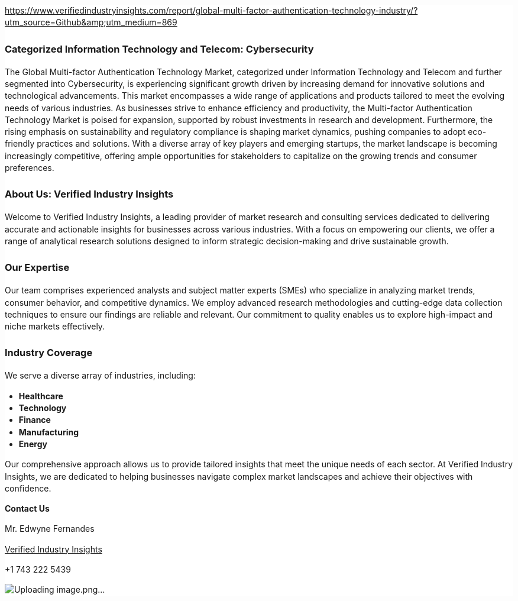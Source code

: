 </strong><a href="https://www.verifiedindustryinsights.com/report/global-multi-factor-authentication-technology-industry/?utm_source=Github&amp;utm_medium=869">https://www.verifiedindustryinsights.com/report/global-multi-factor-authentication-technology-industry/?utm_source=Github&amp;utm_medium=869</a>&nbsp;</p><h3>Categorized Information Technology and Telecom: Cybersecurity </h3><p>The Global Multi-factor Authentication Technology Market, categorized under Information Technology and Telecom and further segmented into Cybersecurity, is experiencing significant growth driven by increasing demand for innovative solutions and technological advancements. This market encompasses a wide range of applications and products tailored to meet the evolving needs of various industries. As businesses strive to enhance efficiency and productivity, the Multi-factor Authentication Technology Market is poised for expansion, supported by robust investments in research and development. Furthermore, the rising emphasis on sustainability and regulatory compliance is shaping market dynamics, pushing companies to adopt eco-friendly practices and solutions. With a diverse array of key players and emerging startups, the market landscape is becoming increasingly competitive, offering ample opportunities for stakeholders to capitalize on the growing trends and consumer preferences.</p><h3>About Us: Verified Industry Insights</h3><p>Welcome to Verified Industry Insights, a leading provider of market research and consulting services dedicated to delivering accurate and actionable insights for businesses across various industries. With a focus on empowering our clients, we offer a range of analytical research solutions designed to inform strategic decision-making and drive sustainable growth.</p><h3>Our Expertise</h3><p>Our team comprises experienced analysts and subject matter experts (SMEs) who specialize in analyzing market trends, consumer behavior, and competitive dynamics. We employ advanced research methodologies and cutting-edge data collection techniques to ensure our findings are reliable and relevant. Our commitment to quality enables us to explore high-impact and niche markets effectively.</p><h3>Industry Coverage</h3><p>We serve a diverse array of industries, including:</p><ul><li><strong>Healthcare</strong></li><li><strong>Technology</strong></li><li><strong>Finance</strong></li><li><strong>Manufacturing</strong></li><li><strong>Energy</strong></li></ul><p>Our comprehensive approach allows us to provide tailored insights that meet the unique needs of each sector. At Verified Industry Insights, we are dedicated to helping businesses navigate complex market landscapes and achieve their objectives with confidence.</p><p><strong>Contact Us</strong></p><p>Mr. Edwyne Fernandes</p><p><a href="https://www.verifiedindustryinsights.com/">Verified Industry Insights</a></p><p>+1 743 222 5439</p>
![Uploading image.png…]()
